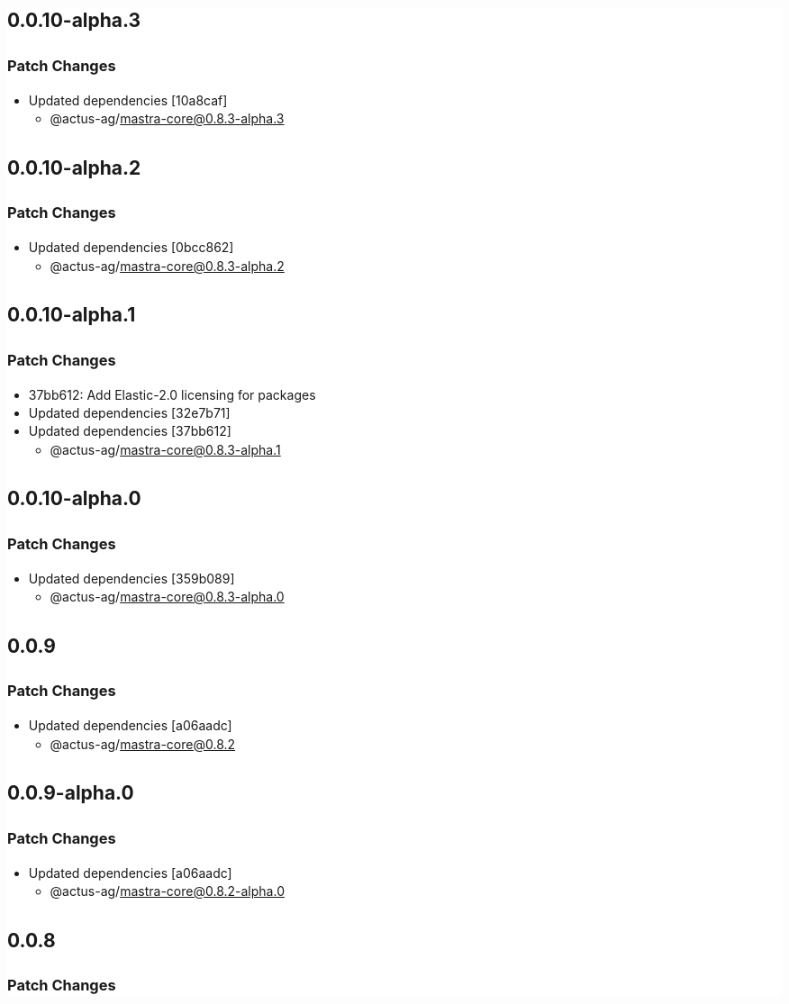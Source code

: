 ## 0.0.10-alpha.3

### Patch Changes

- Updated dependencies [10a8caf]
  - @actus-ag/mastra-core@0.8.3-alpha.3

## 0.0.10-alpha.2

### Patch Changes

- Updated dependencies [0bcc862]
  - @actus-ag/mastra-core@0.8.3-alpha.2

## 0.0.10-alpha.1

### Patch Changes

- 37bb612: Add Elastic-2.0 licensing for packages
- Updated dependencies [32e7b71]
- Updated dependencies [37bb612]
  - @actus-ag/mastra-core@0.8.3-alpha.1

## 0.0.10-alpha.0

### Patch Changes

- Updated dependencies [359b089]
  - @actus-ag/mastra-core@0.8.3-alpha.0

## 0.0.9

### Patch Changes

- Updated dependencies [a06aadc]
  - @actus-ag/mastra-core@0.8.2

## 0.0.9-alpha.0

### Patch Changes

- Updated dependencies [a06aadc]
  - @actus-ag/mastra-core@0.8.2-alpha.0

## 0.0.8

### Patch Changes
